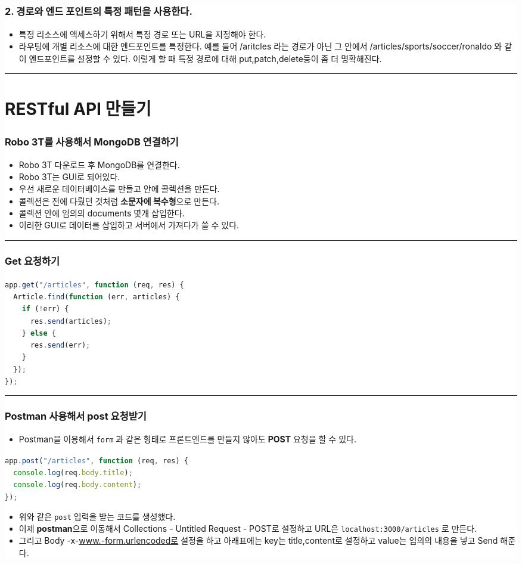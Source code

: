 ### 2.  경로와 엔드 포인트의 특정 패턴을 사용한다.

- 특정 리소스에 액세스하기 위해서 특정 경로 또는 URL을 지정해야 한다.
- 라우팅에 개별 리소스에 대한 엔드포인트를 특정한다. 예를 들어 /aritcles 라는 경로가 아닌 그 안에서 /articles/sports/soccer/ronaldo 와 같이 엔드포인트를 설정할 수 있다. 이렇게 할 때 특정 경로에 대해 put,patch,delete등이 좀 더 명확해진다.

---

 

# RESTful API 만들기

### Robo 3T를 사용해서 MongoDB 연결하기

- Robo 3T 다운로드 후 MongoDB를 연결한다.
- Robo 3T는 GUI로 되어있다.
- 우선 새로운 데이터베이스를 만들고 안에 콜렉션을 만든다.
- 콜렉션은 전에 다뤘던 것처럼 **소문자에 복수형**으로 만든다.
- 콜렉션 안에 임의의 documents 몇개 삽입한다.
- 이러한 GUI로 데이터를 삽입하고 서버에서 가져다가 쓸 수 있다.

---

### Get 요청하기

```jsx
app.get("/articles", function (req, res) {
  Article.find(function (err, articles) {
    if (!err) {
      res.send(articles);
    } else {
      res.send(err);
    }
  });
});
```

---

### Postman 사용해서 post 요청받기

- Postman을 이용해서 `form` 과 같은 형태로 프론트엔드를 만들지 않아도 **POST** 요청을 할 수 있다.

```jsx
app.post("/articles", function (req, res) {
  console.log(req.body.title);
  console.log(req.body.content);
});
```

- 위와 같은 `post` 입력을 받는 코드를 생성했다.
- 이제 **postman**으로 이동해서 Collections - Untitled Request - POST로 설정하고 URL은 `localhost:3000/articles` 로 만든다.
- 그리고 Body -x-www.-form.urlencoded로 설정을 하고 아래표에는 key는 title,content로 설정하고 value는 임의의 내용을 넣고 Send 해준다.
